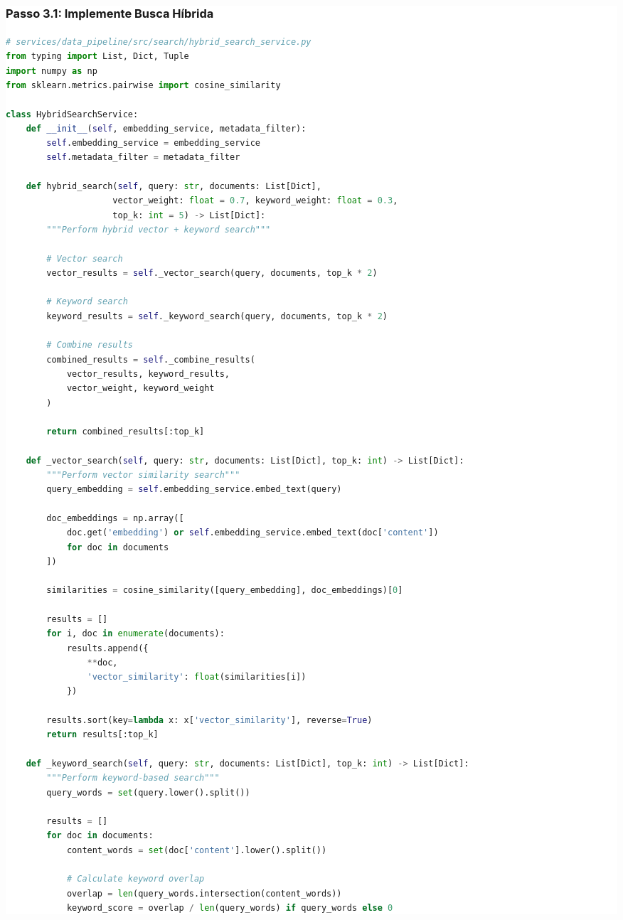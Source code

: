 ### **Passo 3.1: Implemente Busca Híbrida**
```python
# services/data_pipeline/src/search/hybrid_search_service.py
from typing import List, Dict, Tuple
import numpy as np
from sklearn.metrics.pairwise import cosine_similarity

class HybridSearchService:
    def __init__(self, embedding_service, metadata_filter):
        self.embedding_service = embedding_service
        self.metadata_filter = metadata_filter
    
    def hybrid_search(self, query: str, documents: List[Dict], 
                     vector_weight: float = 0.7, keyword_weight: float = 0.3,
                     top_k: int = 5) -> List[Dict]:
        """Perform hybrid vector + keyword search"""
        
        # Vector search
        vector_results = self._vector_search(query, documents, top_k * 2)
        
        # Keyword search
        keyword_results = self._keyword_search(query, documents, top_k * 2)
        
        # Combine results
        combined_results = self._combine_results(
            vector_results, keyword_results, 
            vector_weight, keyword_weight
        )
        
        return combined_results[:top_k]
    
    def _vector_search(self, query: str, documents: List[Dict], top_k: int) -> List[Dict]:
        """Perform vector similarity search"""
        query_embedding = self.embedding_service.embed_text(query)
        
        doc_embeddings = np.array([
            doc.get('embedding') or self.embedding_service.embed_text(doc['content'])
            for doc in documents
        ])
        
        similarities = cosine_similarity([query_embedding], doc_embeddings)[0]
        
        results = []
        for i, doc in enumerate(documents):
            results.append({
                **doc,
                'vector_similarity': float(similarities[i])
            })
        
        results.sort(key=lambda x: x['vector_similarity'], reverse=True)
        return results[:top_k]
    
    def _keyword_search(self, query: str, documents: List[Dict], top_k: int) -> List[Dict]:
        """Perform keyword-based search"""
        query_words = set(query.lower().split())
        
        results = []
        for doc in documents:
            content_words = set(doc['content'].lower().split())
            
            # Calculate keyword overlap
            overlap = len(query_words.intersection(content_words))
            keyword_score = overlap / len(query_words) if query_words else 0
```